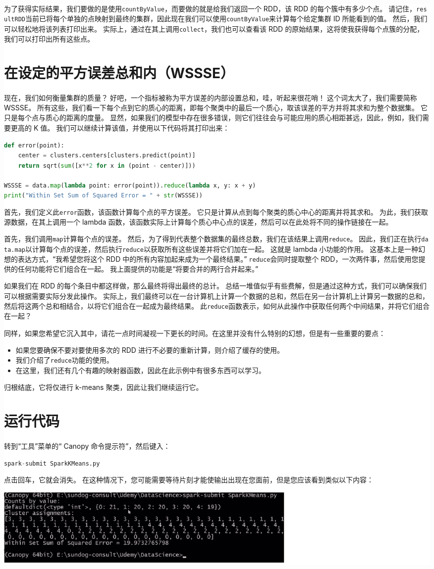 为了获得实际结果，我们要做的是使用`countByValue`，而要做的就是给我们返回一个 RDD，该 RDD 的每个簇中有多少个点。 请记住，`resultRDD`当前已将每个单独的点映射到最终的集群，因此现在我们可以使用`countByValue`来计算每个给定集群 ID 所能看到的值。 然后，我们可以轻松地将该列表打印出来。 实际上，通过在其上调用`collect`，我们也可以查看该 RDD 的原始结果，这将使我获得每个点簇的分配，我们可以打印出所有这些点。

# 在设定的平方误差总和内（WSSSE）

现在，我们如何衡量集群的质量？ 好吧，一个指标被称为平方误差的内部设置总和，哇，听起来很花哨！ 这个词太大了，我们需要简称 WSSSE。 所有这些，我们看一下每个点到它的质心的距离，即每个聚类中的最后一个质心，取该误差的平方并将其求和为整个数据集。 它只是每个点与质心的距离的度量。 显然，如果我们的模型中存在很多错误，则它们往往会与可能应用的质心相距甚远，因此，例如，我们需要更高的 K 值。 我们可以继续计算该值，并使用以下代码将其打印出来：

```py
def error(point): 
    center = clusters.centers[clusters.predict(point)] 
    return sqrt(sum([x**2 for x in (point - center)])) 

WSSSE = data.map(lambda point: error(point)).reduce(lambda x, y: x + y) 
print("Within Set Sum of Squared Error = " + str(WSSSE)) 

```

首先，我们定义此`error`函数，该函数计算每个点的平方误差。 它只是计算从点到每个聚类的质心中心的距离并将其求和。 为此，我们获取源数据，在其上调用一个 lambda 函数，该函数实际上计算每个质心中心点的误差，然后可以在此处将不同的操作链接在一起。

首先，我们调用`map`计算每个点的误差。 然后，为了得到代表整个数据集的最终总数，我们在该结果上调用`reduce`。 因此，我们正在执行`data.map`以计算每个点的误差，然后执行`reduce`以获取所有这些误差并将它们加在一起。 这就是 lambda 小功能的作用。 这基本上是一种幻想的表达方式，“我希望您将这个 RDD 中的所有内容加起来成为一个最终结果。” `reduce`会同时提取整个 RDD，一次两件事，然后使用您提供的任何功能将它们组合在一起。 我上面提供的功能是“将要合并的两行合并起来。”

如果我们在 RDD 的每个条目中都这样做，那么最终将得出最终的总计。 总结一堆值似乎有些费解，但是通过这种方式，我们可以确保我们可以根据需要实际分发此操作。 实际上，我们最终可以在一台计算机上计算一个数据的总和，然后在另一台计算机上计算另一数据的总和，然后将这两个总和相结合，以将它们组合在一起成为最终结果。 此`reduce`函数表示，如何从此操作中获取任何两个中间结果，并将它们组合在一起？

同样，如果您希望它沉入其中，请花一点时间凝视一下更长的时间。在这里并没有什么特别的幻想，但是有一些重要的要点：

*   如果您要确保不要对要使用多次的 RDD 进行不必要的重新计算，则介绍了缓存的使用。
*   我们介绍了`reduce`功能的使用。
*   在这里，我们还有几个有趣的映射器函数，因此在此示例中有很多东西可以学习。

归根结底，它将仅进行 k-means 聚类，因此让我们继续运行它。

# 运行代码

转到“工具”菜单的“ Canopy 命令提示符”，然后键入：

```py
spark-submit SparkKMeans.py  

```

点击回车，它就会消失。 在这种情况下，您可能需要等待片刻才能使输出出现在您面前，但是您应该看到类似以下内容：

![](img/eebf988f-bcec-4c78-ab13-d495aba80c3a.png)
